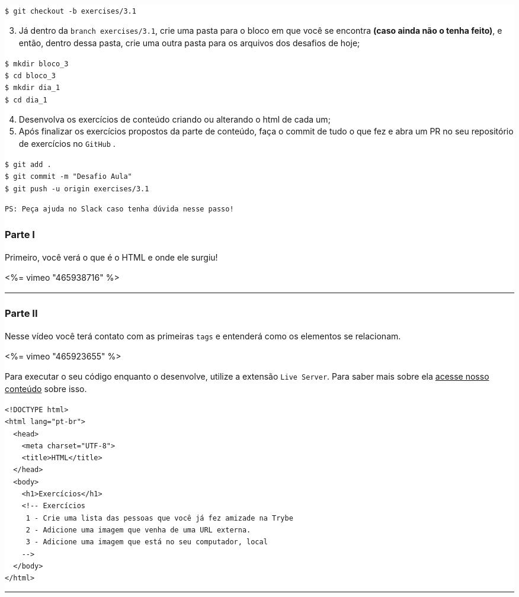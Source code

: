 ```language-sh
$ git checkout -b exercises/3.1
```
3. Já dentro da `branch exercises/3.1`, crie uma pasta para o bloco em que você se encontra **(caso ainda não o tenha feito)**, e então, dentro dessa pasta, crie uma outra pasta para os arquivos dos desafios de hoje;

```language-sh
$ mkdir bloco_3
$ cd bloco_3
$ mkdir dia_1
$ cd dia_1
```
4. Desenvolva os exercícios de conteúdo criando ou alterando o html de cada um;
5. Após finalizar os exercícios propostos da parte de conteúdo, faça o commit de tudo o que fez e abra um PR no seu repositório de exercícios no `GitHub` .

```language-sh
$ git add .
$ git commit -m "Desafio Aula"
$ git push -u origin exercises/3.1
```

`PS: Peça ajuda no Slack caso tenha dúvida nesse passo!`

### Parte I

Primeiro, você verá o que é o HTML e onde ele surgiu!

<%= vimeo "465938716" %>

---

### Parte II

Nesse vídeo você terá contato com as primeiras `tags` e entenderá como os elementos se relacionam.

<%= vimeo "465923655" %>

Para executar o seu código enquanto o desenvolve, utilize a extensão `Live Server`. Para saber mais sobre ela [acesse nosso conteúdo](/real-life-engineer/vscode#live-server) sobre isso.

```language-html
<!DOCTYPE html>
<html lang="pt-br">
  <head>
    <meta charset="UTF-8">
    <title>HTML</title>
  </head>
  <body>
    <h1>Exercícios</h1>
    <!-- Exercícios
     1 - Crie uma lista das pessoas que você já fez amizade na Trybe
     2 - Adicione uma imagem que venha de uma URL externa.
     3 - Adicione uma imagem que está no seu computador, local
    -->
  </body>
</html>
```

---